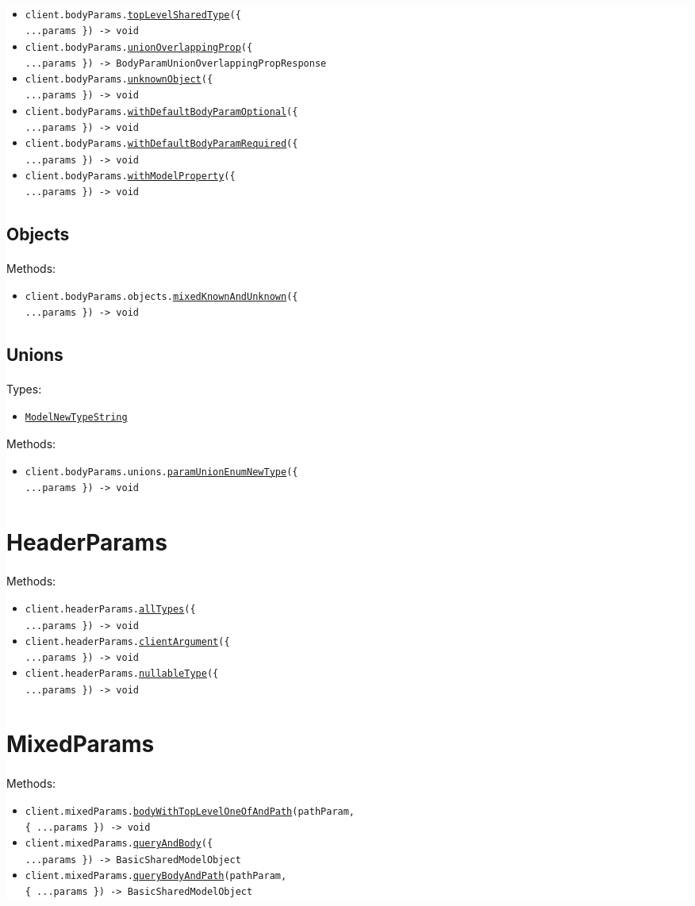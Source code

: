 - <code title="post /body_params/top_level_shared_type">client.bodyParams.<a href="./src/resources/body-params/body-params.ts">topLevelSharedType</a>({ ...params }) -> void</code>
- <code title="post /body_params/top_level_anyOf_overlapping_property">client.bodyParams.<a href="./src/resources/body-params/body-params.ts">unionOverlappingProp</a>({ ...params }) -> BodyParamUnionOverlappingPropResponse</code>
- <code title="post /body_params/unknown_object">client.bodyParams.<a href="./src/resources/body-params/body-params.ts">unknownObject</a>({ ...params }) -> void</code>
- <code title="post /body_params/with_default_body_param_optional">client.bodyParams.<a href="./src/resources/body-params/body-params.ts">withDefaultBodyParamOptional</a>({ ...params }) -> void</code>
- <code title="post /body_params/with_default_body_param_required">client.bodyParams.<a href="./src/resources/body-params/body-params.ts">withDefaultBodyParamRequired</a>({ ...params }) -> void</code>
- <code title="post /body_params/with_model_property">client.bodyParams.<a href="./src/resources/body-params/body-params.ts">withModelProperty</a>({ ...params }) -> void</code>

## Objects

Methods:

- <code title="post /body_params/objects/mixed_known_and_unknown">client.bodyParams.objects.<a href="./src/resources/body-params/objects.ts">mixedKnownAndUnknown</a>({ ...params }) -> void</code>

## Unions

Types:

- <code><a href="./src/resources/body-params/unions.ts">ModelNewTypeString</a></code>

Methods:

- <code title="post /body_params/unions/param_union_enum_new_type">client.bodyParams.unions.<a href="./src/resources/body-params/unions.ts">paramUnionEnumNewType</a>({ ...params }) -> void</code>

# HeaderParams

Methods:

- <code title="post /header_params/all_types">client.headerParams.<a href="./src/resources/header-params.ts">allTypes</a>({ ...params }) -> void</code>
- <code title="post /header_params/client_argument">client.headerParams.<a href="./src/resources/header-params.ts">clientArgument</a>({ ...params }) -> void</code>
- <code title="post /header_params/nullable_type">client.headerParams.<a href="./src/resources/header-params.ts">nullableType</a>({ ...params }) -> void</code>

# MixedParams

Methods:

- <code title="post /mixed_params/body_with_top_level_one_of_and_path/{path_param}">client.mixedParams.<a href="./src/resources/mixed-params/mixed-params.ts">bodyWithTopLevelOneOfAndPath</a>(pathParam, { ...params }) -> void</code>
- <code title="post /mixed_params/query_and_body">client.mixedParams.<a href="./src/resources/mixed-params/mixed-params.ts">queryAndBody</a>({ ...params }) -> BasicSharedModelObject</code>
- <code title="post /mixed_params/query_body_and_path/{path_param}">client.mixedParams.<a href="./src/resources/mixed-params/mixed-params.ts">queryBodyAndPath</a>(pathParam, { ...params }) -> BasicSharedModelObject</code>
